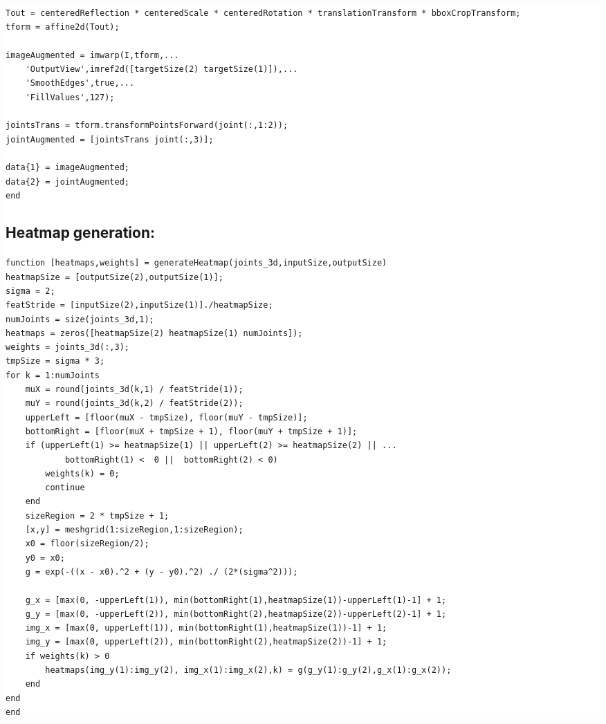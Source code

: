 ```matlab:Code
Tout = centeredReflection * centeredScale * centeredRotation * translationTransform * bboxCropTransform;
tform = affine2d(Tout);

imageAugmented = imwarp(I,tform,...
    'OutputView',imref2d([targetSize(2) targetSize(1)]),...
    'SmoothEdges',true,...
    'FillValues',127);

jointsTrans = tform.transformPointsForward(joint(:,1:2));
jointAugmented = [jointsTrans joint(:,3)];

data{1} = imageAugmented;
data{2} = jointAugmented;
end
```

## Heatmap generation:

```matlab:Code
function [heatmaps,weights] = generateHeatmap(joints_3d,inputSize,outputSize)
heatmapSize = [outputSize(2),outputSize(1)];
sigma = 2;
featStride = [inputSize(2),inputSize(1)]./heatmapSize;
numJoints = size(joints_3d,1);
heatmaps = zeros([heatmapSize(2) heatmapSize(1) numJoints]);
weights = joints_3d(:,3);
tmpSize = sigma * 3;
for k = 1:numJoints
    muX = round(joints_3d(k,1) / featStride(1));
    muY = round(joints_3d(k,2) / featStride(2));
    upperLeft = [floor(muX - tmpSize), floor(muY - tmpSize)];
    bottomRight = [floor(muX + tmpSize + 1), floor(muY + tmpSize + 1)];
    if (upperLeft(1) >= heatmapSize(1) || upperLeft(2) >= heatmapSize(2) || ...
            bottomRight(1) <  0 ||  bottomRight(2) < 0)
        weights(k) = 0;
        continue
    end
    sizeRegion = 2 * tmpSize + 1;
    [x,y] = meshgrid(1:sizeRegion,1:sizeRegion);
    x0 = floor(sizeRegion/2);
    y0 = x0;
    g = exp(-((x - x0).^2 + (y - y0).^2) ./ (2*(sigma^2)));
    
    g_x = [max(0, -upperLeft(1)), min(bottomRight(1),heatmapSize(1))-upperLeft(1)-1] + 1;
    g_y = [max(0, -upperLeft(2)), min(bottomRight(2),heatmapSize(2))-upperLeft(2)-1] + 1;
    img_x = [max(0, upperLeft(1)), min(bottomRight(1),heatmapSize(1))-1] + 1;
    img_y = [max(0, upperLeft(2)), min(bottomRight(2),heatmapSize(2))-1] + 1;
    if weights(k) > 0
        heatmaps(img_y(1):img_y(2), img_x(1):img_x(2),k) = g(g_y(1):g_y(2),g_x(1):g_x(2));
    end
end
end
```
